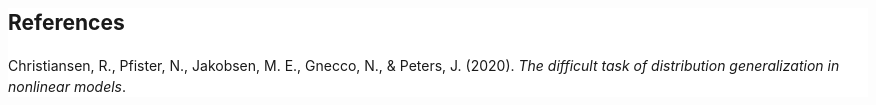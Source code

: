 ## References

<div id="refs" class="references">

<div id="ref-rune2020">

Christiansen, R., Pfister, N., Jakobsen, M. E., Gnecco, N., & Peters, J.
(2020). *The difficult task of distribution generalization in nonlinear
models*.

</div>

</div>

